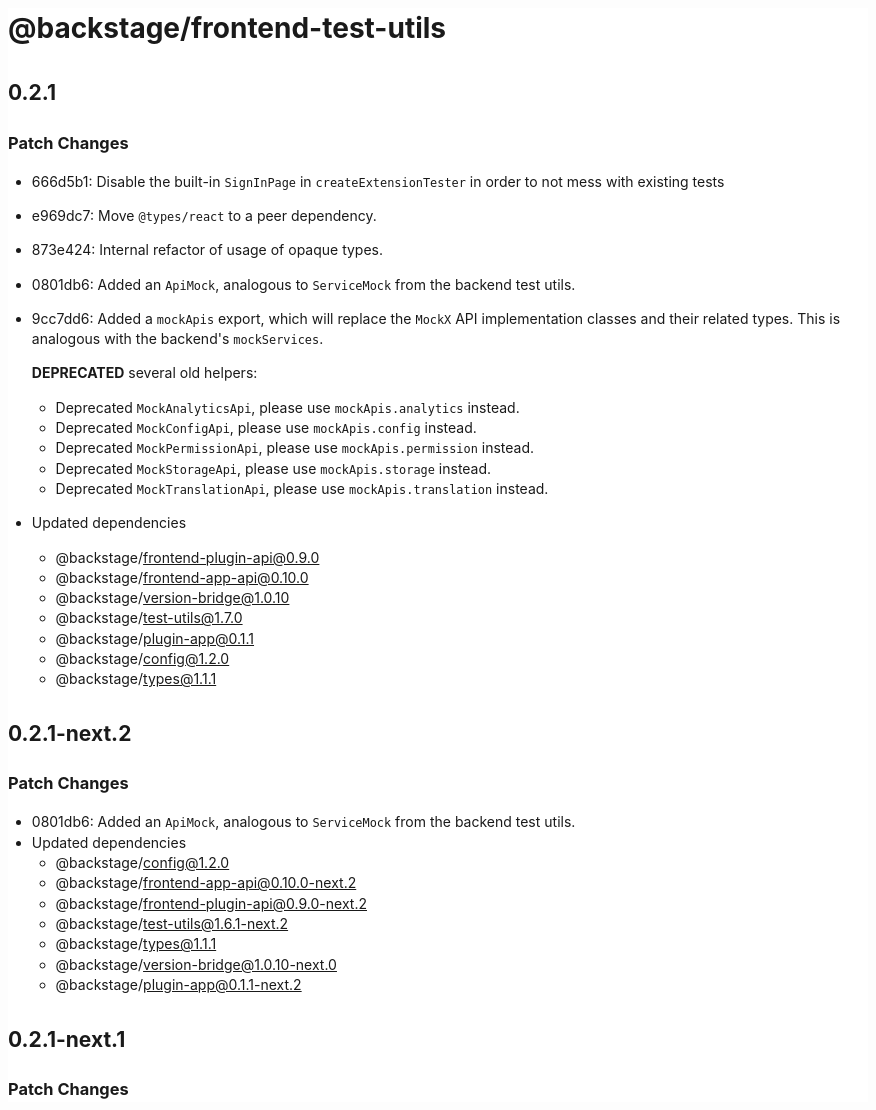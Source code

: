 # @backstage/frontend-test-utils

## 0.2.1

### Patch Changes

- 666d5b1: Disable the built-in `SignInPage` in `createExtensionTester` in order to not mess with existing tests
- e969dc7: Move `@types/react` to a peer dependency.
- 873e424: Internal refactor of usage of opaque types.
- 0801db6: Added an `ApiMock`, analogous to `ServiceMock` from the backend test utils.
- 9cc7dd6: Added a `mockApis` export, which will replace the `MockX` API implementation classes and their related types. This is analogous with the backend's `mockServices`.

  **DEPRECATED** several old helpers:

  - Deprecated `MockAnalyticsApi`, please use `mockApis.analytics` instead.
  - Deprecated `MockConfigApi`, please use `mockApis.config` instead.
  - Deprecated `MockPermissionApi`, please use `mockApis.permission` instead.
  - Deprecated `MockStorageApi`, please use `mockApis.storage` instead.
  - Deprecated `MockTranslationApi`, please use `mockApis.translation` instead.

- Updated dependencies
  - @backstage/frontend-plugin-api@0.9.0
  - @backstage/frontend-app-api@0.10.0
  - @backstage/version-bridge@1.0.10
  - @backstage/test-utils@1.7.0
  - @backstage/plugin-app@0.1.1
  - @backstage/config@1.2.0
  - @backstage/types@1.1.1

## 0.2.1-next.2

### Patch Changes

- 0801db6: Added an `ApiMock`, analogous to `ServiceMock` from the backend test utils.
- Updated dependencies
  - @backstage/config@1.2.0
  - @backstage/frontend-app-api@0.10.0-next.2
  - @backstage/frontend-plugin-api@0.9.0-next.2
  - @backstage/test-utils@1.6.1-next.2
  - @backstage/types@1.1.1
  - @backstage/version-bridge@1.0.10-next.0
  - @backstage/plugin-app@0.1.1-next.2

## 0.2.1-next.1

### Patch Changes
